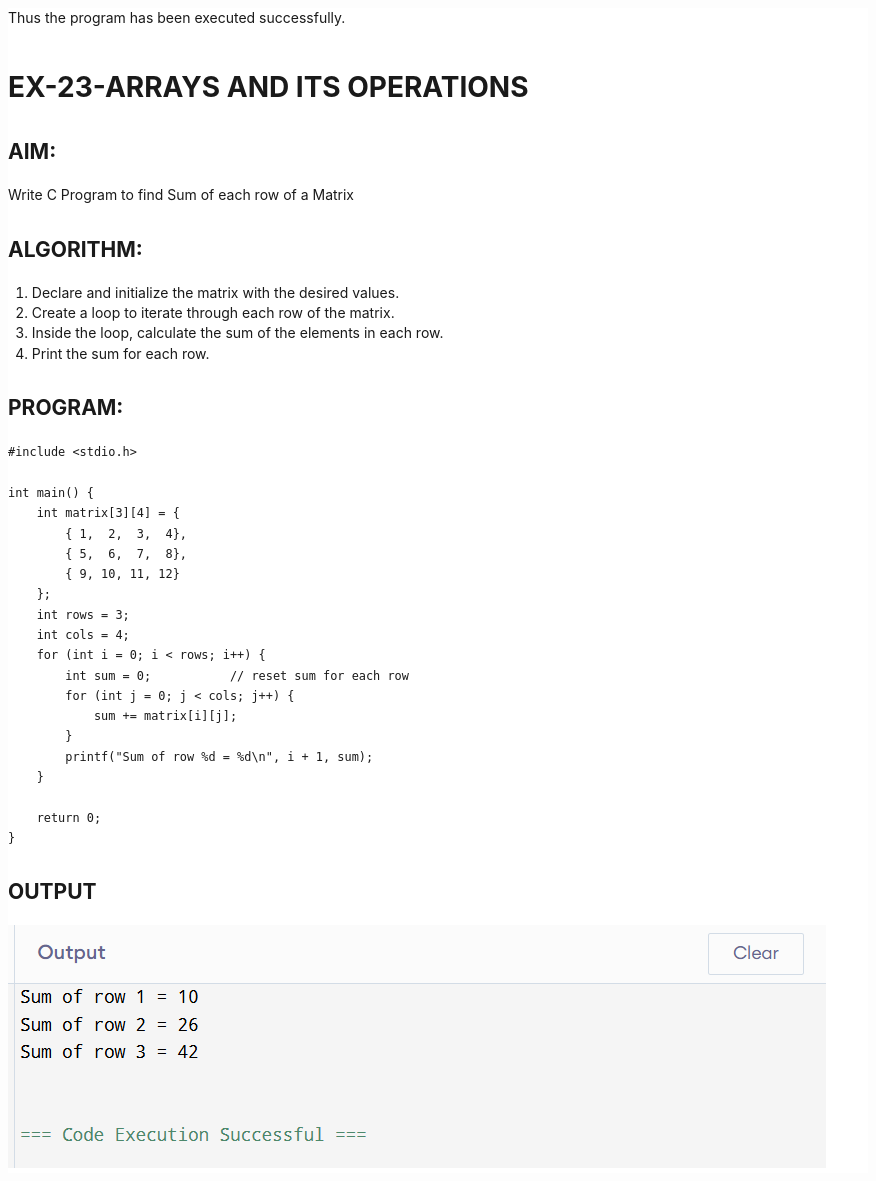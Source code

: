 Thus the program has been executed successfully.
 
 


# EX-23-ARRAYS AND ITS OPERATIONS

## AIM:

Write C Program to find Sum of each row of a Matrix

## ALGORITHM:

1.	Declare and initialize the matrix with the desired values.
2.	Create a loop to iterate through each row of the matrix.
3.	Inside the loop, calculate the sum of the elements in each row.
4.	Print the sum for each row.

## PROGRAM:
```
#include <stdio.h>

int main() {
    int matrix[3][4] = {
        { 1,  2,  3,  4},
        { 5,  6,  7,  8},
        { 9, 10, 11, 12}
    };
    int rows = 3;
    int cols = 4;
    for (int i = 0; i < rows; i++) {
        int sum = 0;           // reset sum for each row
        for (int j = 0; j < cols; j++) {
            sum += matrix[i][j];
        }
        printf("Sum of row %d = %d\n", i + 1, sum);
    }

    return 0;
}

```
## OUTPUT
![alt text](<Ex 23.png>)
